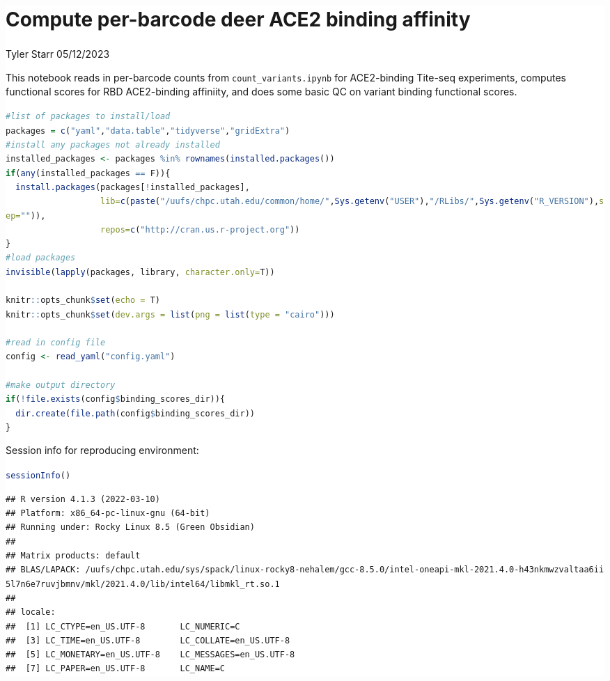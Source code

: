 Compute per-barcode deer ACE2 binding affinity
================
Tyler Starr
05/12/2023

This notebook reads in per-barcode counts from `count_variants.ipynb`
for ACE2-binding Tite-seq experiments, computes functional scores for
RBD ACE2-binding affiniity, and does some basic QC on variant binding
functional scores.

``` r
#list of packages to install/load
packages = c("yaml","data.table","tidyverse","gridExtra")
#install any packages not already installed
installed_packages <- packages %in% rownames(installed.packages())
if(any(installed_packages == F)){
  install.packages(packages[!installed_packages],
                   lib=c(paste("/uufs/chpc.utah.edu/common/home/",Sys.getenv("USER"),"/RLibs/",Sys.getenv("R_VERSION"),sep="")),
                   repos=c("http://cran.us.r-project.org"))
}
#load packages
invisible(lapply(packages, library, character.only=T))

knitr::opts_chunk$set(echo = T)
knitr::opts_chunk$set(dev.args = list(png = list(type = "cairo")))

#read in config file
config <- read_yaml("config.yaml")

#make output directory
if(!file.exists(config$binding_scores_dir)){
  dir.create(file.path(config$binding_scores_dir))
}
```

Session info for reproducing environment:

``` r
sessionInfo()
```

    ## R version 4.1.3 (2022-03-10)
    ## Platform: x86_64-pc-linux-gnu (64-bit)
    ## Running under: Rocky Linux 8.5 (Green Obsidian)
    ## 
    ## Matrix products: default
    ## BLAS/LAPACK: /uufs/chpc.utah.edu/sys/spack/linux-rocky8-nehalem/gcc-8.5.0/intel-oneapi-mkl-2021.4.0-h43nkmwzvaltaa6ii5l7n6e7ruvjbmnv/mkl/2021.4.0/lib/intel64/libmkl_rt.so.1
    ## 
    ## locale:
    ##  [1] LC_CTYPE=en_US.UTF-8       LC_NUMERIC=C              
    ##  [3] LC_TIME=en_US.UTF-8        LC_COLLATE=en_US.UTF-8    
    ##  [5] LC_MONETARY=en_US.UTF-8    LC_MESSAGES=en_US.UTF-8   
    ##  [7] LC_PAPER=en_US.UTF-8       LC_NAME=C                 
